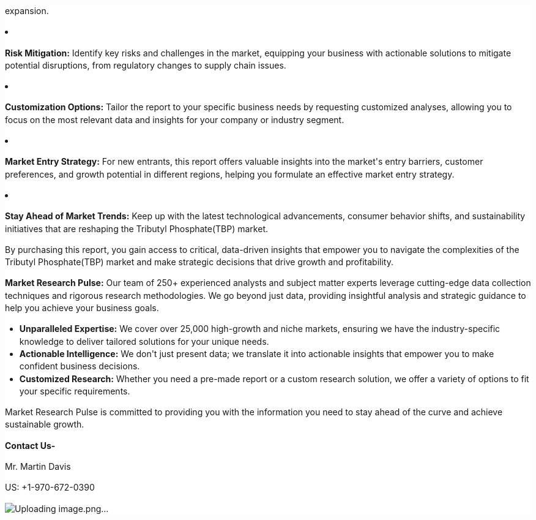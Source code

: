 expansion.</p></li><li><p><strong>Risk Mitigation:</strong> Identify key risks and challenges in the market, equipping your business with actionable solutions to mitigate potential disruptions, from regulatory changes to supply chain issues.</p></li><li><p><strong>Customization Options:</strong> Tailor the report to your specific business needs by requesting customized analyses, allowing you to focus on the most relevant data and insights for your company or industry segment.</p></li><li><p><strong>Market Entry Strategy:</strong> For new entrants, this report offers valuable insights into the market's entry barriers, customer preferences, and growth potential in different regions, helping you formulate an effective market entry strategy.</p></li><li><p><strong>Stay Ahead of Market Trends:</strong> Keep up with the latest technological advancements, consumer behavior shifts, and sustainability initiatives that are reshaping the Tributyl Phosphate(TBP) market.</p></li></ol><p>By purchasing this report, you gain access to critical, data-driven insights that empower you to navigate the complexities of the Tributyl Phosphate(TBP) market and make strategic decisions that drive growth and profitability.</p><p><strong>Market Research Pulse:</strong>&nbsp;Our team of 250+ experienced analysts and subject matter experts leverage cutting-edge data collection techniques and rigorous research methodologies. We go beyond just data, providing insightful analysis and strategic guidance to help you achieve your business goals.</p><ul><li><strong>Unparalleled Expertise:</strong>&nbsp;We cover over 25,000 high-growth and niche markets, ensuring we have the industry-specific knowledge to deliver tailored solutions for your unique needs.</li><li><strong>Actionable Intelligence:</strong>&nbsp;We don't just present data; we translate it into actionable insights that empower you to make confident business decisions.</li><li><strong>Customized Research:</strong>&nbsp;Whether you need a pre-made report or a custom research solution, we offer a variety of options to fit your specific requirements.</li></ul><p>Market Research Pulse is committed to providing you with the information you need to stay ahead of the curve and achieve sustainable growth.</p><p><strong>Contact Us-</strong></p><p>Mr. Martin Davis</p><p>US: +1-970-672-0390</p>
![Uploading image.png…]()
